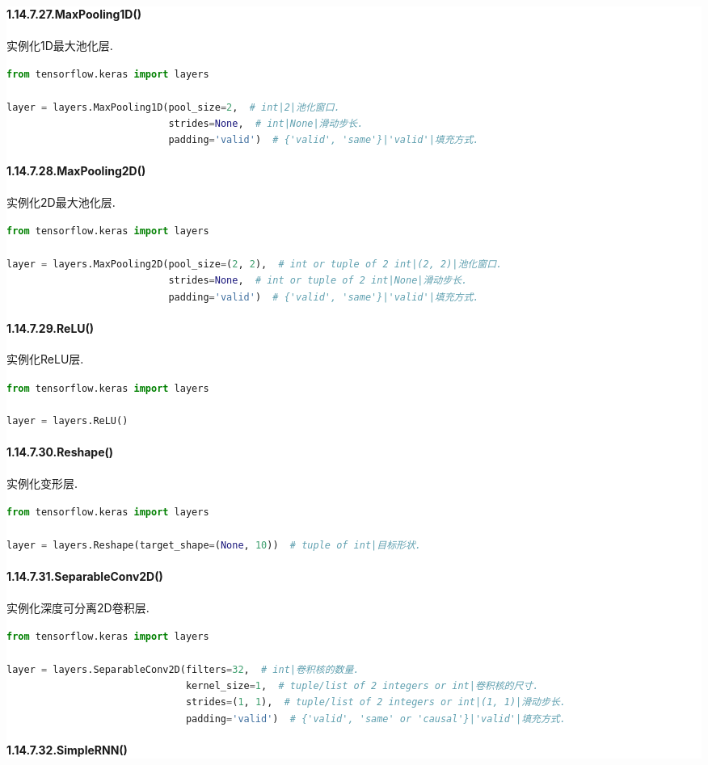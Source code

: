 #### 1.14.7.27.MaxPooling1D()

实例化1D最大池化层.

```python
from tensorflow.keras import layers

layer = layers.MaxPooling1D(pool_size=2,  # int|2|池化窗口.
                            strides=None,  # int|None|滑动步长.
                            padding='valid')  # {'valid', 'same'}|'valid'|填充方式.
```

#### 1.14.7.28.MaxPooling2D()

实例化2D最大池化层.

```python
from tensorflow.keras import layers

layer = layers.MaxPooling2D(pool_size=(2, 2),  # int or tuple of 2 int|(2, 2)|池化窗口.
                            strides=None,  # int or tuple of 2 int|None|滑动步长.
                            padding='valid')  # {'valid', 'same'}|'valid'|填充方式.
```

#### 1.14.7.29.ReLU()

实例化ReLU层.

```python
from tensorflow.keras import layers

layer = layers.ReLU()
```

#### 1.14.7.30.Reshape()

实例化变形层.

```python
from tensorflow.keras import layers

layer = layers.Reshape(target_shape=(None, 10))  # tuple of int|目标形状.
```

#### 1.14.7.31.SeparableConv2D()

实例化深度可分离2D卷积层.

```python
from tensorflow.keras import layers

layer = layers.SeparableConv2D(filters=32,  # int|卷积核的数量.
                               kernel_size=1,  # tuple/list of 2 integers or int|卷积核的尺寸.
                               strides=(1, 1),  # tuple/list of 2 integers or int|(1, 1)|滑动步长.
                               padding='valid')  # {'valid', 'same' or 'causal'}|'valid'|填充方式.
```

#### 1.14.7.32.SimpleRNN()
